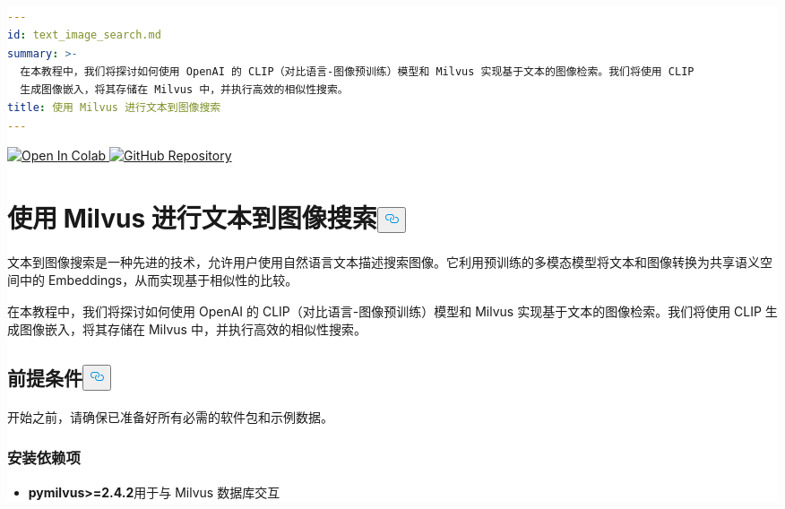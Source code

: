 ```yaml
---
id: text_image_search.md
summary: >-
  在本教程中，我们将探讨如何使用 OpenAI 的 CLIP（对比语言-图像预训练）模型和 Milvus 实现基于文本的图像检索。我们将使用 CLIP
  生成图像嵌入，将其存储在 Milvus 中，并执行高效的相似性搜索。
title: 使用 Milvus 进行文本到图像搜索
---
```

<p><a href="https://colab.research.google.com/github/milvus-io/bootcamp/blob/master/bootcamp/tutorials/quickstart/text_image_search_with_milvus.ipynb" target="_parent">
<img translate="no" src="https://colab.research.google.com/assets/colab-badge.svg" alt="Open In Colab"/>
</a>
<a href="https://github.com/milvus-io/bootcamp/blob/master/bootcamp/tutorials/quickstart/text_image_search_with_milvus.ipynb" target="_blank">
<img translate="no" src="https://img.shields.io/badge/View%20on%20GitHub-555555?style=flat&logo=github&logoColor=white" alt="GitHub Repository"/>
</a></p>
<h1 id="Text-to-Image-Search-with-Milvus" class="common-anchor-header">使用 Milvus 进行文本到图像搜索<button data-href="#Text-to-Image-Search-with-Milvus" class="anchor-icon" translate="no">
      <svg translate="no"
        aria-hidden="true"
        focusable="false"
        height="20"
        version="1.1"
        viewBox="0 0 16 16"
        width="16"
      >
        <path
          fill="#0092E4"
          fill-rule="evenodd"
          d="M4 9h1v1H4c-1.5 0-3-1.69-3-3.5S2.55 3 4 3h4c1.45 0 3 1.69 3 3.5 0 1.41-.91 2.72-2 3.25V8.59c.58-.45 1-1.27 1-2.09C10 5.22 8.98 4 8 4H4c-.98 0-2 1.22-2 2.5S3 9 4 9zm9-3h-1v1h1c1 0 2 1.22 2 2.5S13.98 12 13 12H9c-.98 0-2-1.22-2-2.5 0-.83.42-1.64 1-2.09V6.25c-1.09.53-2 1.84-2 3.25C6 11.31 7.55 13 9 13h4c1.45 0 3-1.69 3-3.5S14.5 6 13 6z"
        ></path>
      </svg>
    </button></h1><p>文本到图像搜索是一种先进的技术，允许用户使用自然语言文本描述搜索图像。它利用预训练的多模态模型将文本和图像转换为共享语义空间中的 Embeddings，从而实现基于相似性的比较。</p>
<p>在本教程中，我们将探讨如何使用 OpenAI 的 CLIP（对比语言-图像预训练）模型和 Milvus 实现基于文本的图像检索。我们将使用 CLIP 生成图像嵌入，将其存储在 Milvus 中，并执行高效的相似性搜索。</p>
<h2 id="Prerequisites" class="common-anchor-header">前提条件<button data-href="#Prerequisites" class="anchor-icon" translate="no">
      <svg translate="no"
        aria-hidden="true"
        focusable="false"
        height="20"
        version="1.1"
        viewBox="0 0 16 16"
        width="16"
      >
        <path
          fill="#0092E4"
          fill-rule="evenodd"
          d="M4 9h1v1H4c-1.5 0-3-1.69-3-3.5S2.55 3 4 3h4c1.45 0 3 1.69 3 3.5 0 1.41-.91 2.72-2 3.25V8.59c.58-.45 1-1.27 1-2.09C10 5.22 8.98 4 8 4H4c-.98 0-2 1.22-2 2.5S3 9 4 9zm9-3h-1v1h1c1 0 2 1.22 2 2.5S13.98 12 13 12H9c-.98 0-2-1.22-2-2.5 0-.83.42-1.64 1-2.09V6.25c-1.09.53-2 1.84-2 3.25C6 11.31 7.55 13 9 13h4c1.45 0 3-1.69 3-3.5S14.5 6 13 6z"
        ></path>
      </svg>
    </button></h2><p>开始之前，请确保已准备好所有必需的软件包和示例数据。</p>
<h3 id="Install-dependencies" class="common-anchor-header">安装依赖项</h3><ul>
<li><strong>pymilvus&gt;=2.4.2</strong>用于与 Milvus 数据库交互</li>